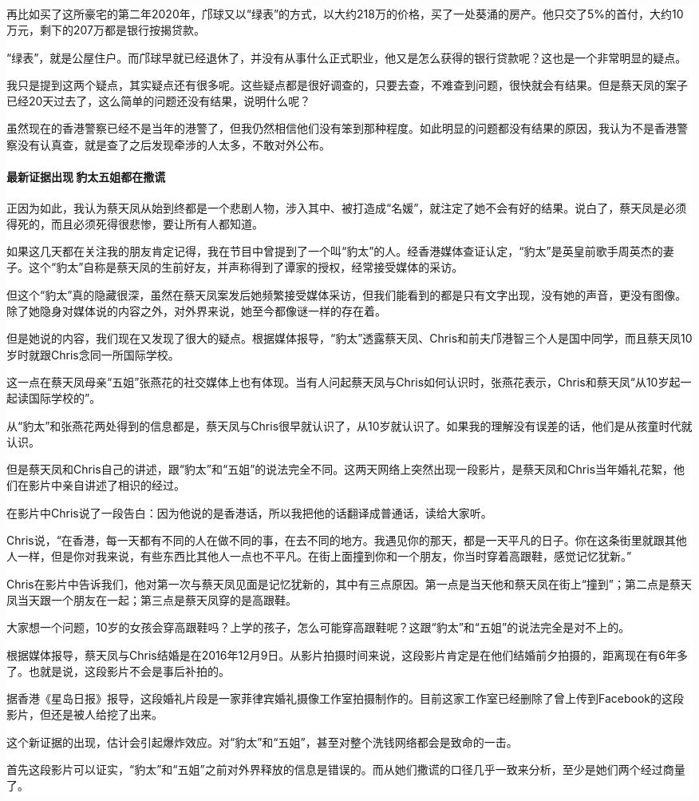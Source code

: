 </p>
<p>
 再比如买了这所豪宅的第二年2020年，邝球又以“绿表”的方式，以大约218万的价格，买了一处葵涌的房产。他只交了5%的首付，大约10万元，剩下的207万都是银行按揭贷款。
</p>
<p>
 “绿表”，就是公屋住户。而邝球早就已经退休了，并没有从事什么正式职业，他又是怎么获得的银行贷款呢？这也是一个非常明显的疑点。
</p>
<p>
 我只是提到这两个疑点，其实疑点还有很多呢。这些疑点都是很好调查的，只要去查，不难查到问题，很快就会有结果。但是蔡天凤的案子已经20天过去了，这么简单的问题还没有结果，说明什么呢？
</p>
<p>
 虽然现在的香港警察已经不是当年的港警了，但我仍然相信他们没有笨到那种程度。如此明显的问题都没有结果的原因，我认为不是香港警察没有认真查，就是查了之后发现牵涉的人太多，不敢对外公布。
</p>
<h4>
 最新证据出现 豹太五姐都在撒谎
</h4>
<p>
 正因为如此，我认为蔡天凤从始到终都是一个悲剧人物，涉入其中、被打造成“名媛”，就注定了她不会有好的结果。说白了，蔡天凤是必须得死的，而且必须死得很悲惨，要让所有人都知道。
</p>
<p>
 如果这几天都在关注我的朋友肯定记得，我在节目中曾提到了一个叫“豹太”的人。经香港媒体查证认定，“豹太”是英皇前歌手周英杰的妻子。这个“豹太”自称是蔡天凤的生前好友，并声称得到了谭家的授权，经常接受媒体的采访。
</p>
<p>
 但这个“豹太”真的隐藏很深，虽然在蔡天凤案发后她频繁接受媒体采访，但我们能看到的都是只有文字出现，没有她的声音，更没有图像。除了她隐身对媒体说的内容之外，对外界来说，她至今都像谜一样的存在着。
</p>
<p>
 但是她说的内容，我们现在又发现了很大的疑点。根据媒体报导，“豹太”透露蔡天凤、Chris和前夫邝港智三个人是国中同学，而且蔡天凤10岁时就跟Chris念同一所国际学校。
</p>
<p>
 这一点在蔡天凤母亲“五姐”张燕花的社交媒体上也有体现。当有人问起蔡天凤与Chris如何认识时，张燕花表示，Chris和蔡天凤“从10岁起一起读国际学校的”。
</p>
<p>
 从“豹太”和张燕花两处得到的信息都是，蔡天凤与Chris很早就认识了，从10岁就认识了。如果我的理解没有误差的话，他们是从孩童时代就认识。
</p>
<p>
 但是蔡天凤和Chris自己的讲述，跟“豹太”和“五姐”的说法完全不同。这两天网络上突然出现一段影片，是蔡天凤和Chris当年婚礼花絮，他们在影片中亲自讲述了相识的经过。
</p>
<p>
 在影片中Chris说了一段告白：因为他说的是香港话，所以我把他的话翻译成普通话，读给大家听。
</p>
<p>
 Chris说，“在香港，每一天都有不同的人在做不同的事，在去不同的地方。我遇见你的那天，都是一天平凡的日子。你在这条街里就跟其他人一样，但是你对我来说，有些东西比其他人一点也不平凡。在街上面撞到你和一个朋友，你当时穿着高跟鞋，感觉记忆犹新。”
</p>
<p>
 Chris在影片中告诉我们，他对第一次与蔡天凤见面是记忆犹新的，其中有三点原因。第一点是当天他和蔡天凤在街上“撞到”；第二点是蔡天凤当天跟一个朋友在一起；第三点是蔡天凤穿的是高跟鞋。
</p>
<p>
 大家想一个问题，10岁的女孩会穿高跟鞋吗？上学的孩子，怎么可能穿高跟鞋呢？这跟“豹太”和“五姐”的说法完全是对不上的。
</p>
<p>
 根据媒体报导，蔡天凤与Chris结婚是在2016年12月9日。从影片拍摄时间来说，这段影片肯定是在他们结婚前夕拍摄的，距离现在有6年多了。也就是说，这段影片不会是事后补拍的。
</p>
<p>
 据香港《星岛日报》报导，这段婚礼片段是一家菲律宾婚礼摄像工作室拍摄制作的。目前这家工作室已经删除了曾上传到Facebook的这段影片，但还是被人给挖了出来。
</p>
<p>
 这个新证据的出现，估计会引起爆炸效应。对“豹太”和“五姐”，甚至对整个洗钱网络都会是致命的一击。
</p>
<p>
 首先这段影片可以证实，“豹太”和“五姐”之前对外界释放的信息是错误的。而从她们撒谎的口径几乎一致来分析，至少是她们两个经过商量了。
</p>
<p>